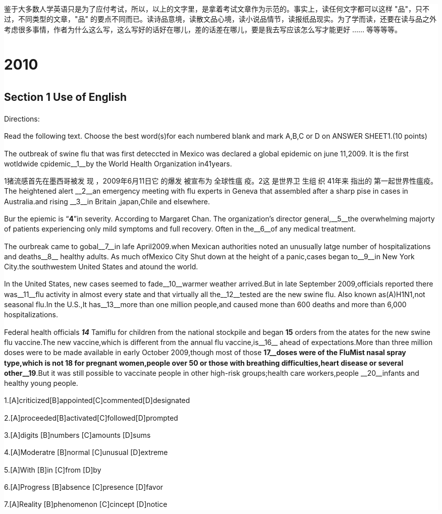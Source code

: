 鉴于大多数人学英语只是为了应付考试，所以，以上的文字里，是拿着考试文章作为示范的。事实上，读任何文字都可以这样 "品"，只不过，不同类型的文章，"品" 的要点不同而已。读诗品意境，读散文品心境，读小说品情节，读报纸品现实。为了学而读，还要在读与品之外考虑很多事情，作者为什么这么写，这么写好的话好在哪儿，差的话差在哪儿，要是我去写应该怎么写才能更好 …… 等等等等。

# 2010



## Section 1 Use of English

Directions:

Read the following text. Choose the best word(s)for each numbered blank and mark A,B,C or D on ANSWER SHEET1.(10 points)

The outbreak of swine flu that was first deteccted in Mexico was declared a global epidemic on june 11,2009. It is the first wotldwide cpidemic__1__by the World Health Organization in41years.

1猪流感首先在墨西哥被发 现 ，2009年6月11日它 的爆发 被宣布为 全球性瘟 疫。2这 是世界卫 生组 织 41年来 指出的 第一起世界性瘟疫。The heightened alert __2__an emergency meeting with flu experts in Geneva that assembled after a sharp pise in cases in Australia.and rising __3__in Britain ,japan,Chile and elsewhere.

Bur the epiemic is “__4__”in severity. According to Margaret Chan. The organization’s director general,__5__the overwhelming majorty of patients experiencing only mild symptoms and full recovery. Often in the__6__of any medical treatment.

The ourbreak came to gobal__7__in lafe April2009.when Mexican authorities noted an unusually latge number of hospitalizations and deaths__8__ healthy adults. As much ofMexico City Shut down at the height of a panic,cases began to__9__in New York City.the southwestem United States and atound the world.

In the United States, new cases seemed to fade__10__warmer weather arrived.But in late September 2009,officials reported there was__11__flu activity in almost every state and that virtually all the__12__tested are the new swine flu. Also known as(A)H1N1,not seasonal flu.In the U.S.,It has__13__more than one million people,and caused mone than 600 deaths and more than 6,000 hospitalizations.

Federal health officials ___14___ Tamiflu for children from the national stockpile and began __15__ orders from the atates for the new swine flu vaccine.The new vaccine,which is different from the annual flu vaccine,is__16__ ahead of expectations.More than three million doses were to be made available in early October 2009,though most of those __17__doses were of the FluMist nasal spray type,which is not __18__ for pregnant women,people over 50 or those with breathing difficulties,heart disease or several other__19__.But it was still possible to vaccinate people in other high-risk groups;health care workers,people __20__infants and healthy young people.

1.[A]criticized[B]appointed[C]commented[D]designated

2.[A]proceeded[B]activated[C]followed[D]prompted

3.[A]digits [B]numbers [C]amounts [D]sums

4.[A]Moderatre [B]normal [C]unusual [D]extreme

5.[A]With [B]in [C]from [D]by

6.[A]Progress [B]absence [C]presence [D]favor

7.[A]Reality [B]phenomenon [C]cincept [D]notice
